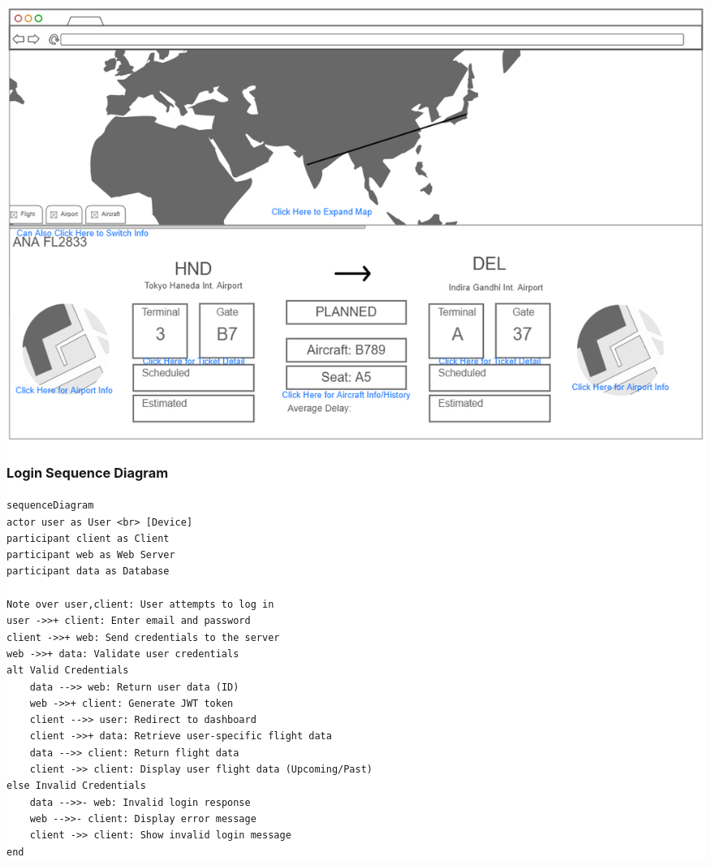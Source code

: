 ![FlightInfo](/ReadMeImage/MainInfo.png)


### Login Sequence Diagram

```mermaid
sequenceDiagram
actor user as User <br> [Device]
participant client as Client
participant web as Web Server
participant data as Database

Note over user,client: User attempts to log in
user ->>+ client: Enter email and password
client ->>+ web: Send credentials to the server
web ->>+ data: Validate user credentials
alt Valid Credentials
    data -->> web: Return user data (ID)
    web ->>+ client: Generate JWT token
    client -->> user: Redirect to dashboard
    client ->>+ data: Retrieve user-specific flight data
    data -->> client: Return flight data
    client ->> client: Display user flight data (Upcoming/Past)
else Invalid Credentials
    data -->>- web: Invalid login response
    web -->>- client: Display error message
    client ->> client: Show invalid login message
end
```

